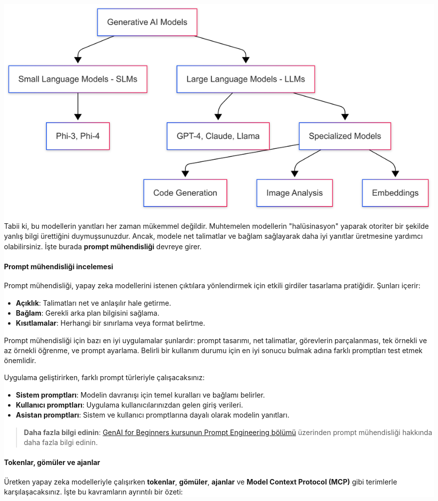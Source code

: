 ![Şekil: Üretken yapay zeka model türleri ve kullanım durumları.](../../../translated_images/llms.225ca2b8a0d344738419defc5ae14bba2fd3388b94f09fd4e8be8ce2a720ae51.tr.png)

Tabii ki, bu modellerin yanıtları her zaman mükemmel değildir. Muhtemelen modellerin "halüsinasyon" yaparak otoriter bir şekilde yanlış bilgi ürettiğini duymuşsunuzdur. Ancak, modele net talimatlar ve bağlam sağlayarak daha iyi yanıtlar üretmesine yardımcı olabilirsiniz. İşte burada **prompt mühendisliği** devreye girer.

#### Prompt mühendisliği incelemesi

Prompt mühendisliği, yapay zeka modellerini istenen çıktılara yönlendirmek için etkili girdiler tasarlama pratiğidir. Şunları içerir:

- **Açıklık**: Talimatları net ve anlaşılır hale getirme.
- **Bağlam**: Gerekli arka plan bilgisini sağlama.
- **Kısıtlamalar**: Herhangi bir sınırlama veya format belirtme.

Prompt mühendisliği için bazı en iyi uygulamalar şunlardır: prompt tasarımı, net talimatlar, görevlerin parçalanması, tek örnekli ve az örnekli öğrenme, ve prompt ayarlama. Belirli bir kullanım durumu için en iyi sonucu bulmak adına farklı promptları test etmek önemlidir.

Uygulama geliştirirken, farklı prompt türleriyle çalışacaksınız:
- **Sistem promptları**: Modelin davranışı için temel kuralları ve bağlamı belirler.
- **Kullanıcı promptları**: Uygulama kullanıcılarınızdan gelen giriş verileri.
- **Asistan promptları**: Sistem ve kullanıcı promptlarına dayalı olarak modelin yanıtları.

> **Daha fazla bilgi edinin**: [GenAI for Beginners kursunun Prompt Engineering bölümü](https://github.com/microsoft/generative-ai-for-beginners/tree/main/04-prompt-engineering-fundamentals) üzerinden prompt mühendisliği hakkında daha fazla bilgi edinin.

#### Tokenlar, gömüler ve ajanlar

Üretken yapay zeka modelleriyle çalışırken **tokenlar**, **gömüler**, **ajanlar** ve **Model Context Protocol (MCP)** gibi terimlerle karşılaşacaksınız. İşte bu kavramların ayrıntılı bir özeti:
